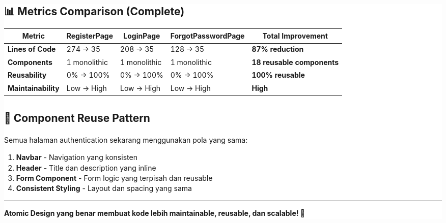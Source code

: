 ## 📊 **Metrics Comparison (Complete)**

| Metric | RegisterPage | LoginPage | ForgotPasswordPage | Total Improvement |
|--------|--------------|-----------|-------------------|-------------------|
| **Lines of Code** | 274 → 35 | 208 → 35 | 128 → 35 | **87% reduction** |
| **Components** | 1 monolithic | 1 monolithic | 1 monolithic | **18 reusable components** |
| **Reusability** | 0% → 100% | 0% → 100% | 0% → 100% | **100% reusable** |
| **Maintainability** | Low → High | Low → High | Low → High | **High** |

## 🔗 **Component Reuse Pattern**

Semua halaman authentication sekarang menggunakan pola yang sama:
1. **Navbar** - Navigation yang konsisten
2. **Header** - Title dan description yang inline
3. **Form Component** - Form logic yang terpisah dan reusable
4. **Consistent Styling** - Layout dan spacing yang sama

---

**Atomic Design yang benar membuat kode lebih maintainable, reusable, dan scalable! 🎉** 